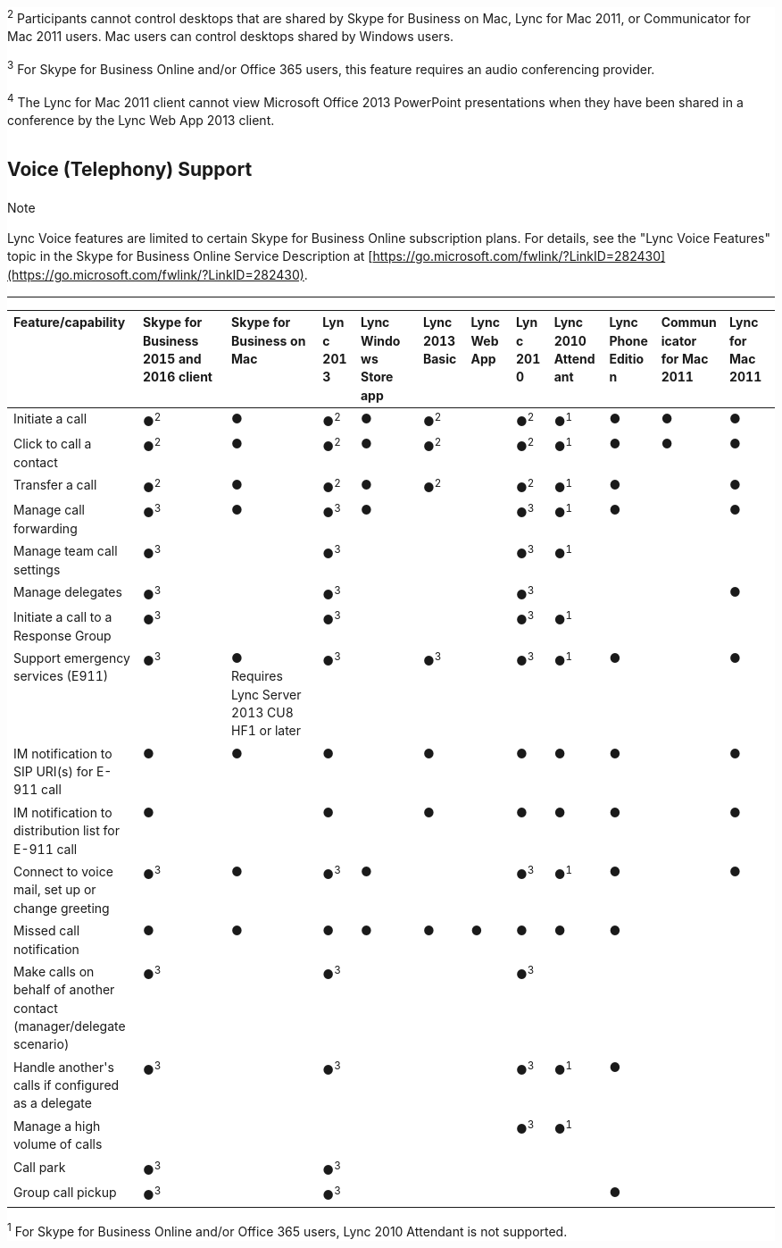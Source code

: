 <sup>2</sup> Participants cannot control desktops that are shared by Skype for Business on Mac, Lync for Mac 2011, or Communicator for Mac 2011 users. Mac users can control desktops shared by Windows users. 
  
<sup>3</sup> For Skype for Business Online and/or Office 365 users, this feature requires an audio conferencing provider. 
  
<sup>4</sup> The Lync for Mac 2011 client cannot view Microsoft Office 2013 PowerPoint presentations when they have been shared in a conference by the Lync Web App 2013 client. 
  
## Voice (Telephony) Support
<a name="Telephony"> </a>

> [!NOTE]
> Lync Voice features are limited to certain Skype for Business Online subscription plans. For details, see the "Lync Voice Features" topic in the Skype for Business Online Service Description at [https://go.microsoft.com/fwlink/?LinkID=282430](https://go.microsoft.com/fwlink/?LinkID=282430). 
  
****

|**Feature/capability**|**Skype for Business 2015 and 2016 client**|**Skype for Business on Mac**|**Lync 2013**|**Lync Windows Store app**|**Lync 2013 Basic**|**Lync Web App**|**Lync 2010**|**Lync 2010 Attendant**|**Lync Phone Edition**|**Communicator for Mac 2011**|**Lync for Mac 2011**|
|:-----|:-----|:-----|:-----|:-----|:-----|:-----|:-----|:-----|:-----|:-----|:-----|
|Initiate a call  <br/> |●<sup>2</sup> <br/> |●  <br/> |●<sup>2</sup> <br/> |●  <br/> |●<sup>2</sup> <br/> ||●<sup>2</sup> <br/> |●<sup>1</sup> <br/> |●  <br/> |●  <br/> |●  <br/> |
|Click to call a contact  <br/> |●<sup>2</sup> <br/> |●  <br/> |●<sup>2</sup> <br/> |●  <br/> |●<sup>2</sup> <br/> ||●<sup>2</sup> <br/> |●<sup>1</sup> <br/> |●  <br/> |●  <br/> |●  <br/> |
|Transfer a call  <br/> |●<sup>2</sup> <br/> |●  <br/> |●<sup>2</sup> <br/> |●  <br/> |●<sup>2</sup> <br/> ||●<sup>2</sup> <br/> |●<sup>1</sup> <br/> |●  <br/> ||●  <br/> |
|Manage call forwarding  <br/> |●<sup>3</sup> <br/> |●  <br/> |●<sup>3</sup> <br/> |●  <br/> |||●<sup>3</sup> <br/> |●<sup>1</sup> <br/> |●  <br/> ||●  <br/> |
|Manage team call settings  <br/> |●<sup>3</sup> <br/> ||●<sup>3</sup> <br/> ||||●<sup>3</sup> <br/> |●<sup>1</sup> <br/> ||||
|Manage delegates  <br/> |●<sup>3</sup> <br/> ||●<sup>3</sup> <br/> ||||●<sup>3</sup> <br/> ||||●  <br/> |
|Initiate a call to a Response Group  <br/> |●<sup>3</sup> <br/> ||●<sup>3</sup> <br/> ||||●<sup>3</sup> <br/> |●<sup>1</sup> <br/> ||||
|Support emergency services (E911)  <br/> |●<sup>3</sup> <br/> |●  <br/> Requires Lync Server 2013 CU8 HF1 or later  <br/> |●<sup>3</sup> <br/> ||●<sup>3</sup> <br/> ||●<sup>3</sup> <br/> |●<sup>1</sup> <br/> |●  <br/> ||●  <br/> |
|IM notification to SIP URI(s) for E-911 call  <br/> |●  <br/> |●  <br/> |●  <br/> ||●  <br/> ||●  <br/> |●  <br/> |●  <br/> ||●  <br/> |
|IM notification to distribution list for E-911 call  <br/> |●  <br/> ||●  <br/> ||●  <br/> ||●  <br/> |●  <br/> |●  <br/> ||●  <br/> |
|Connect to voice mail, set up or change greeting  <br/> |●<sup>3</sup> <br/> |●  <br/> |●<sup>3</sup> <br/> |●  <br/> |||●<sup>3</sup> <br/> |●<sup>1</sup> <br/> |●  <br/> ||●  <br/> |
|Missed call notification  <br/> |●  <br/> |●  <br/> |●  <br/> |●  <br/> |●  <br/> |●  <br/> |●  <br/> |●  <br/> |●  <br/> |||
|Make calls on behalf of another contact (manager/delegate scenario)  <br/> |●<sup>3</sup> <br/> ||●<sup>3</sup> <br/> ||||●<sup>3</sup> <br/> |||||
|Handle another's calls if configured as a delegate  <br/> |●<sup>3</sup> <br/> ||●<sup>3</sup> <br/> ||||●<sup>3</sup> <br/> |●<sup>1</sup> <br/> |●  <br/> |||
|Manage a high volume of calls  <br/> |||||||●<sup>3</sup> <br/> |●<sup>1</sup> <br/> ||||
|Call park  <br/> |●<sup>3</sup> <br/> ||●<sup>3</sup> <br/> |||||||||
|Group call pickup  <br/> |●<sup>3</sup> <br/> ||●<sup>3</sup> <br/> ||||||●  <br/> |||
   
<sup>1</sup> For Skype for Business Online and/or Office 365 users, Lync 2010 Attendant is not supported. 
  